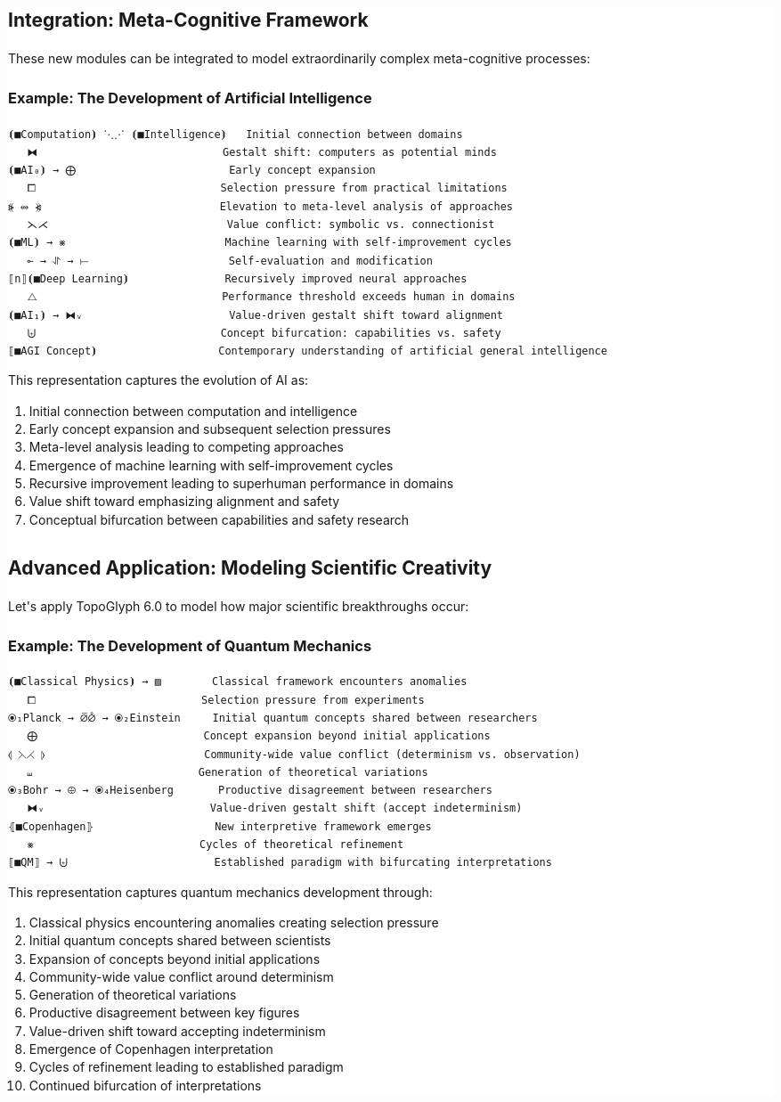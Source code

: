 ## Integration: Meta-Cognitive Framework

These new modules can be integrated to model extraordinarily complex meta-cognitive processes:

### Example: The Development of Artificial Intelligence

```
⦗■Computation⦘ ⋱⋰ ⦗■Intelligence⦘   Initial connection between domains
   ⧓                             Gestalt shift: computers as potential minds
⦗■AI₀⦘ → ⨁                        Early concept expansion
   ⧠                             Selection pressure from practical limitations
⦕ ⥈ ⦖                            Elevation to meta-level analysis of approaches
   ⋋⋌                            Value conflict: symbolic vs. connectionist
⦗■ML⦘ → ⨳                         Machine learning with self-improvement cycles
   ⟜ → ⥯ → ⟝                      Self-evaluation and modification
⟦n⟧⦗■Deep Learning⦘               Recursively improved neural approaches
   ⧍                             Performance threshold exceeds human in domains
⦗■AI₁⦘ → ⧓ᵥ                       Value-driven gestalt shift toward alignment
   ⨄                             Concept bifurcation: capabilities vs. safety
⟦■AGI Concept⦘                   Contemporary understanding of artificial general intelligence
```

This representation captures the evolution of AI as:
1. Initial connection between computation and intelligence
2. Early concept expansion and subsequent selection pressures
3. Meta-level analysis leading to competing approaches
4. Emergence of machine learning with self-improvement cycles
5. Recursive improvement leading to superhuman performance in domains
6. Value shift toward emphasizing alignment and safety
7. Conceptual bifurcation between capabilities and safety research

## Advanced Application: Modeling Scientific Creativity

Let's apply TopoGlyph 6.0 to model how major scientific breakthroughs occur:

### Example: The Development of Quantum Mechanics

```
⦗■Classical Physics⦘ → ▨        Classical framework encounters anomalies
   ⧠                          Selection pressure from experiments
⦿₁Planck → ⦱⦲ → ⦿₂Einstein     Initial quantum concepts shared between researchers
   ⨁                          Concept expansion beyond initial applications
⦉ ⋋⋌ ⦊                         Community-wide value conflict (determinism vs. observation)
   ⧢                          Generation of theoretical variations
⦿₃Bohr → ⨸ → ⦿₄Heisenberg       Productive disagreement between researchers
   ⧓ᵥ                          Value-driven gestalt shift (accept indeterminism)
⦃■Copenhagen⦄                   New interpretive framework emerges
   ⨳                          Cycles of theoretical refinement
⟦■QM⟧ → ⨄                       Established paradigm with bifurcating interpretations
```

This representation captures quantum mechanics development through:
1. Classical physics encountering anomalies creating selection pressure
2. Initial quantum concepts shared between scientists
3. Expansion of concepts beyond initial applications
4. Community-wide value conflict around determinism
5. Generation of theoretical variations
6. Productive disagreement between key figures
7. Value-driven shift toward accepting indeterminism
8. Emergence of Copenhagen interpretation
9. Cycles of refinement leading to established paradigm
10. Continued bifurcation of interpretations
